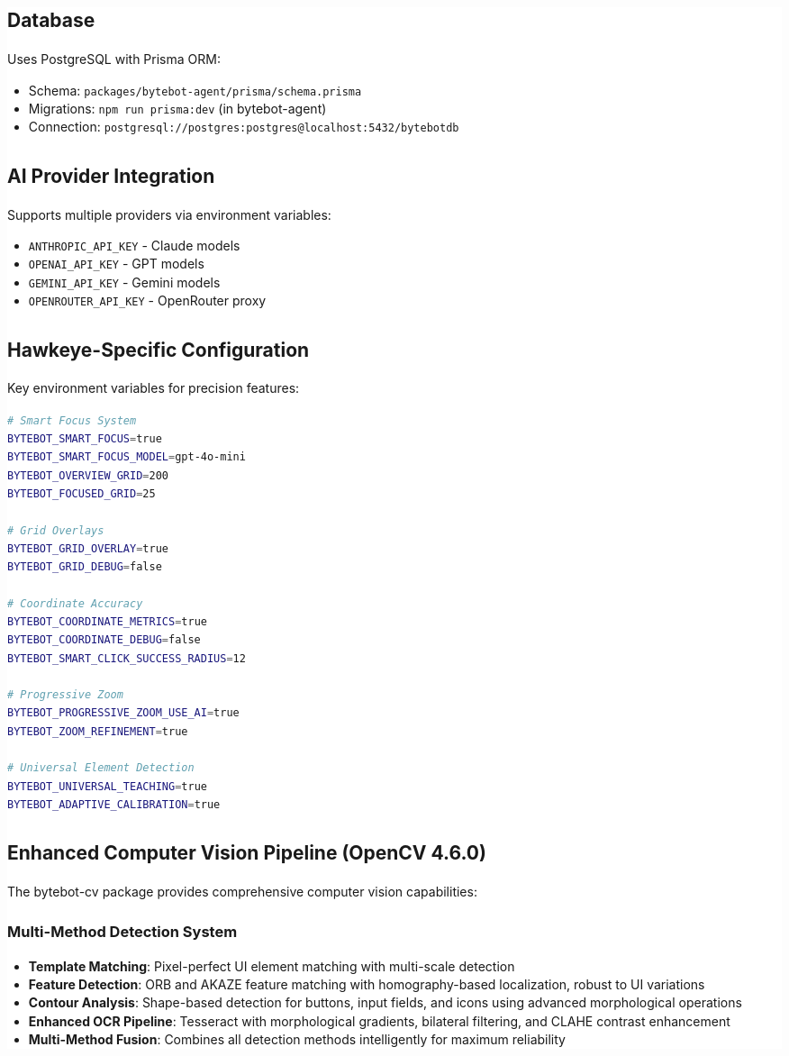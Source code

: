 ## Database

Uses PostgreSQL with Prisma ORM:
- Schema: `packages/bytebot-agent/prisma/schema.prisma`
- Migrations: `npm run prisma:dev` (in bytebot-agent)
- Connection: `postgresql://postgres:postgres@localhost:5432/bytebotdb`

## AI Provider Integration

Supports multiple providers via environment variables:
- `ANTHROPIC_API_KEY` - Claude models
- `OPENAI_API_KEY` - GPT models
- `GEMINI_API_KEY` - Gemini models
- `OPENROUTER_API_KEY` - OpenRouter proxy

## Hawkeye-Specific Configuration

Key environment variables for precision features:
```bash
# Smart Focus System
BYTEBOT_SMART_FOCUS=true
BYTEBOT_SMART_FOCUS_MODEL=gpt-4o-mini
BYTEBOT_OVERVIEW_GRID=200
BYTEBOT_FOCUSED_GRID=25

# Grid Overlays
BYTEBOT_GRID_OVERLAY=true
BYTEBOT_GRID_DEBUG=false

# Coordinate Accuracy
BYTEBOT_COORDINATE_METRICS=true
BYTEBOT_COORDINATE_DEBUG=false
BYTEBOT_SMART_CLICK_SUCCESS_RADIUS=12

# Progressive Zoom
BYTEBOT_PROGRESSIVE_ZOOM_USE_AI=true
BYTEBOT_ZOOM_REFINEMENT=true

# Universal Element Detection
BYTEBOT_UNIVERSAL_TEACHING=true
BYTEBOT_ADAPTIVE_CALIBRATION=true
```

## Enhanced Computer Vision Pipeline (OpenCV 4.6.0)

The bytebot-cv package provides comprehensive computer vision capabilities:

### Multi-Method Detection System
- **Template Matching**: Pixel-perfect UI element matching with multi-scale detection
- **Feature Detection**: ORB and AKAZE feature matching with homography-based localization, robust to UI variations
- **Contour Analysis**: Shape-based detection for buttons, input fields, and icons using advanced morphological operations
- **Enhanced OCR Pipeline**: Tesseract with morphological gradients, bilateral filtering, and CLAHE contrast enhancement
- **Multi-Method Fusion**: Combines all detection methods intelligently for maximum reliability
